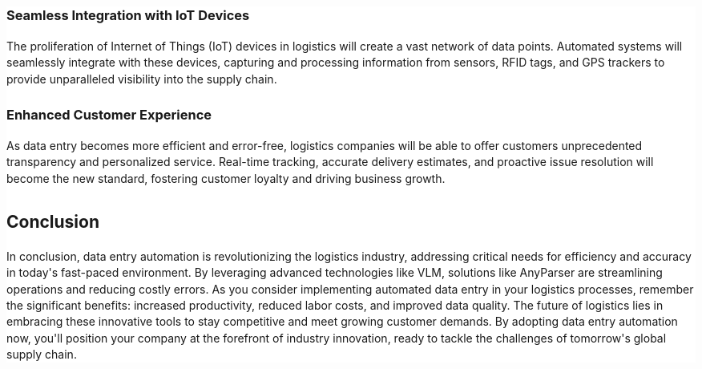 ### Seamless Integration with IoT Devices

The proliferation of Internet of Things (IoT) devices in logistics will create a vast network of data points. Automated systems will seamlessly integrate with these devices, capturing and processing information from sensors, RFID tags, and GPS trackers to provide unparalleled visibility into the supply chain.

### Enhanced Customer Experience

As data entry becomes more efficient and error-free, logistics companies will be able to offer customers unprecedented transparency and personalized service. Real-time tracking, accurate delivery estimates, and proactive issue resolution will become the new standard, fostering customer loyalty and driving business growth.

## Conclusion

In conclusion, data entry automation is revolutionizing the logistics industry, addressing critical needs for efficiency and accuracy in today's fast-paced environment. By leveraging advanced technologies like VLM, solutions like AnyParser are streamlining operations and reducing costly errors. As you consider implementing automated data entry in your logistics processes, remember the significant benefits: increased productivity, reduced labor costs, and improved data quality. The future of logistics lies in embracing these innovative tools to stay competitive and meet growing customer demands. By adopting data entry automation now, you'll position your company at the forefront of industry innovation, ready to tackle the challenges of tomorrow's global supply chain.
